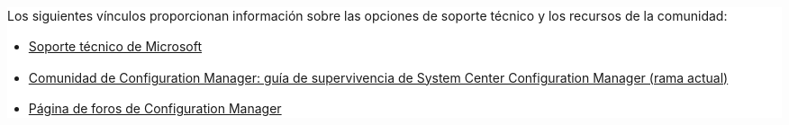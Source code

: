 Los siguientes vínculos proporcionan información sobre las opciones de soporte técnico y los recursos de la comunidad:  

-   [Soporte técnico de Microsoft](https://aka.ms/cmcbsupport)  

-   [Comunidad de Configuration Manager: guía de supervivencia de System Center Configuration Manager (rama actual)](https://social.technet.microsoft.com/wiki/contents/articles/33035.system-center-configuration-manager-current-branch-survival-guide.aspx )  

-   [Página de foros de Configuration Manager](https://social.technet.microsoft.com/Forums/en-US/home?category=ConfigMgrCB)  
    <!-- NOTE: the above URL requires "en-US" for the category to work -->
